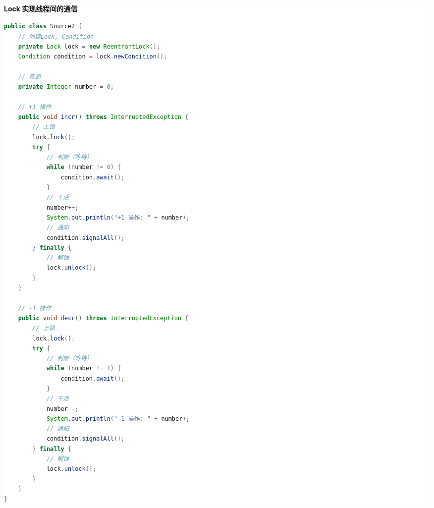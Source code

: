

**Lock 实现线程间的通信**

```java
public class Source2 {
    // 创建Lock, Condition
    private Lock lock = new ReentrantLock();
    Condition condition = lock.newCondition();

    // 资源
    private Integer number = 0;

    // +1 操作
    public void incr() throws InterruptedException {
        // 上锁
        lock.lock();
        try {
            // 判断（等待）
            while (number != 0) {
                condition.await();
            }
            // 干活
            number++;
            System.out.println("+1 操作: " + number);
            // 通知
            condition.signalAll();
        } finally {
            // 解锁
            lock.unlock();
        }
    }

    // -1 操作
    public void decr() throws InterruptedException {
        // 上锁
        lock.lock();
        try {
            // 判断（等待）
            while (number != 1) {
                condition.await();
            }
            // 干活
            number--;
            System.out.println("-1 操作: " + number);
            // 通知
            condition.signalAll();
        } finally {
            // 解锁
            lock.unlock();
        }
    }
}
```
